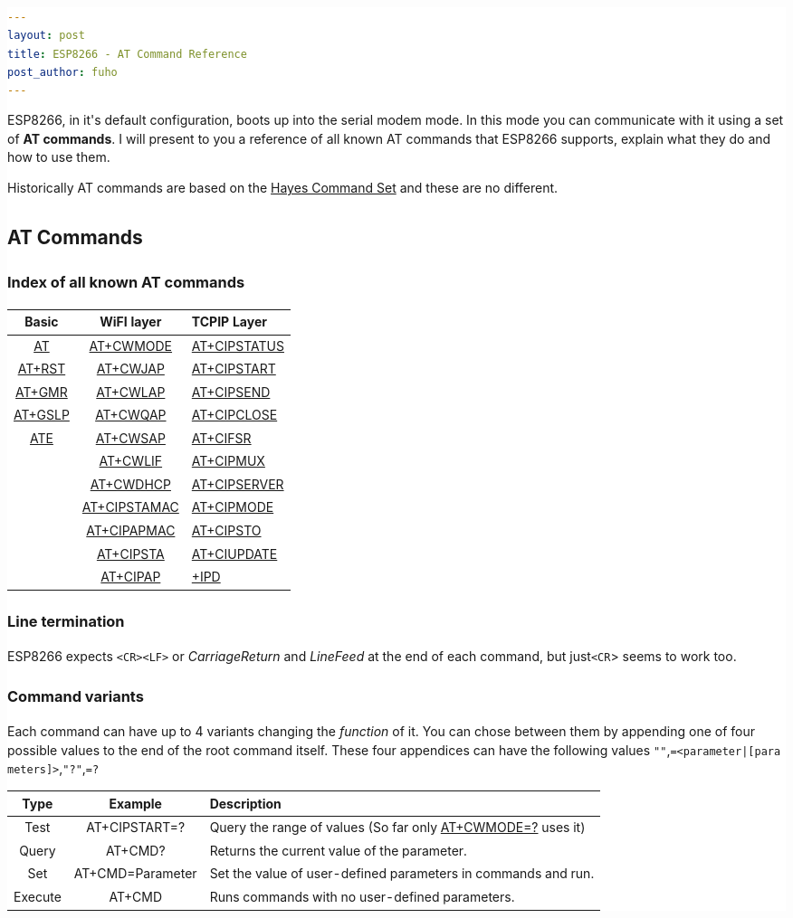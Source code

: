 ```yaml
---
layout: post
title: ESP8266 - AT Command Reference
post_author: fuho
---  
```

ESP8266, in it's default configuration, boots up into the serial modem mode. In this mode you
can communicate with it using a set of **AT commands**. I will present to you a reference
of all known AT commands that ESP8266 supports, explain what they do and how to use them.

Historically AT commands are based on the [Hayes Command Set](hayes) and these are no different.

## AT Commands
<a name="at-commands"></a>

### Index of all known AT commands

| **Basic**         | **WiFI  layer**             | **TCPIP  Layer**
|:-----------------:|:---------------------------:|:----------------------------
|[AT](#AT)          |[AT+CWMODE](#AT+CWMODE)      |[AT+CIPSTATUS](#AT+CIPSTATUS)
|[AT+RST](#AT+RST)  |[AT+CWJAP](#AT+CWJAP)        |[AT+CIPSTART](#AT+CIPSTART)
|[AT+GMR](#AT+GMR)  |[AT+CWLAP](#AT+CWLAP)        |[AT+CIPSEND](#AT+CIPSEND)
|[AT+GSLP](#AT+GSLP)|[AT+CWQAP](#AT+CWQAP)        |[AT+CIPCLOSE](#AT+CIPCLOSE)
|[ATE](#ATE)        |[AT+CWSAP](#AT+CWSAP)        |[AT+CIFSR](#AT+CIFSR)
|                   |[AT+CWLIF](#AT+CWLIF)        |[AT+CIPMUX](#AT+CIPMUX)
|                   |[AT+CWDHCP](#AT+CWDHCP)      |[AT+CIPSERVER](#AT+CIPSERVER)
|                   |[AT+CIPSTAMAC](#AT+CIPSTAMAC)|[AT+CIPMODE](#AT+CIPMODE)
|                   |[AT+CIPAPMAC](#AT+CIPAPMAC)  |[AT+CIPSTO](#AT+CIPSTO)
|                   |[AT+CIPSTA](#AT+CIPSTA)      |[AT+CIUPDATE](#AT+CIUPDATE)
|                   |[AT+CIPAP](#AT+CIPAP)        |[+IPD](#+IPD)

### Line termination
ESP8266 expects `<CR><LF>` or *CarriageReturn* and *LineFeed* at the end of each command,
but just`<CR`> seems to work too.

### Command variants
Each command can have up to 4 variants changing the _function_ of it. You can
chose between them by appending one of four possible values to the end of the
root command itself. These four appendices can have the following values
`""`,`=<parameter|[parameters]>`,`"?"`,`=?`

| **Type**  | **Example**       | **Description**                              |
|:---------:|:-----------------:|:---------------------------------------------|
| Test      | AT+CIPSTART=?     |Query the range of values (So far only [AT+CWMODE=?](#AT+CWMODE) uses it)
| Query     | AT+CMD?           |Returns the current value of the parameter.
| Set       | AT+CMD=Parameter  |Set the value of user-defined parameters in commands and run.
| Execute   | AT+CMD            |Runs commands with no user-defined parameters.
